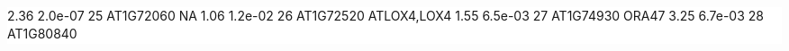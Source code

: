 <td style="text-align:left;">
2.36
</td>
<td style="text-align:left;">
2.0e-07
</td>
</tr>
<tr>
<td style="text-align:left;">
25
</td>
<td style="text-align:center;">
AT1G72060
</td>
<td style="text-align:center;">
NA
</td>
<td style="text-align:left;">
1.06
</td>
<td style="text-align:left;">
1.2e-02
</td>
</tr>
<tr>
<td style="text-align:left;">
26
</td>
<td style="text-align:center;">
AT1G72520
</td>
<td style="text-align:center;">
ATLOX4,LOX4
</td>
<td style="text-align:left;">
1.55
</td>
<td style="text-align:left;">
6.5e-03
</td>
</tr>
<tr>
<td style="text-align:left;">
27
</td>
<td style="text-align:center;">
AT1G74930
</td>
<td style="text-align:center;">
ORA47
</td>
<td style="text-align:left;">
3.25
</td>
<td style="text-align:left;">
6.7e-03
</td>
</tr>
<tr>
<td style="text-align:left;">
28
</td>
<td style="text-align:center;">
AT1G80840